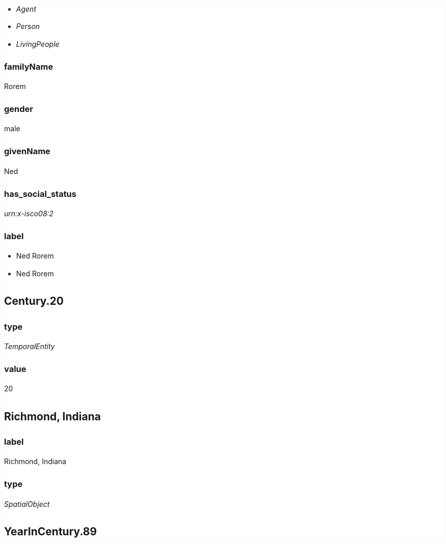  - *Agent*

 - *Person*

 - *LivingPeople*

### familyName


Rorem

### gender


male

### givenName


Ned

### has_social_status


*urn:x-isco08:2*

### label

 - Ned Rorem

 - Ned Rorem

## Century.20

### type


*TemporalEntity*

### value


20

## Richmond, Indiana

### label


Richmond, Indiana

### type


*SpatialObject*

## YearInCentury.89
